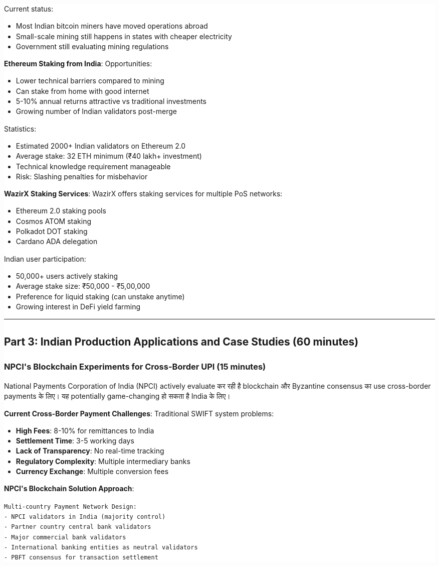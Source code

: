Current status:
- Most Indian bitcoin miners have moved operations abroad
- Small-scale mining still happens in states with cheaper electricity
- Government still evaluating mining regulations

**Ethereum Staking from India**:
Opportunities:
- Lower technical barriers compared to mining
- Can stake from home with good internet
- 5-10% annual returns attractive vs traditional investments
- Growing number of Indian validators post-merge

Statistics:
- Estimated 2000+ Indian validators on Ethereum 2.0
- Average stake: 32 ETH minimum (₹40 lakh+ investment)
- Technical knowledge requirement manageable
- Risk: Slashing penalties for misbehavior

**WazirX Staking Services**:
WazirX offers staking services for multiple PoS networks:
- Ethereum 2.0 staking pools
- Cosmos ATOM staking  
- Polkadot DOT staking
- Cardano ADA delegation

Indian user participation:
- 50,000+ users actively staking
- Average stake size: ₹50,000 - ₹5,00,000
- Preference for liquid staking (can unstake anytime)
- Growing interest in DeFi yield farming

---

## Part 3: Indian Production Applications and Case Studies (60 minutes)

### NPCI's Blockchain Experiments for Cross-Border UPI (15 minutes)

National Payments Corporation of India (NPCI) actively evaluate कर रही है blockchain और Byzantine consensus का use cross-border payments के लिए। यह potentially game-changing हो सकता है India के लिए।

**Current Cross-Border Payment Challenges**:
Traditional SWIFT system problems:
- **High Fees**: 8-10% for remittances to India
- **Settlement Time**: 3-5 working days
- **Lack of Transparency**: No real-time tracking
- **Regulatory Complexity**: Multiple intermediary banks
- **Currency Exchange**: Multiple conversion fees

**NPCI's Blockchain Solution Approach**:
```
Multi-country Payment Network Design:
- NPCI validators in India (majority control)
- Partner country central bank validators  
- Major commercial bank validators
- International banking entities as neutral validators
- PBFT consensus for transaction settlement
```

